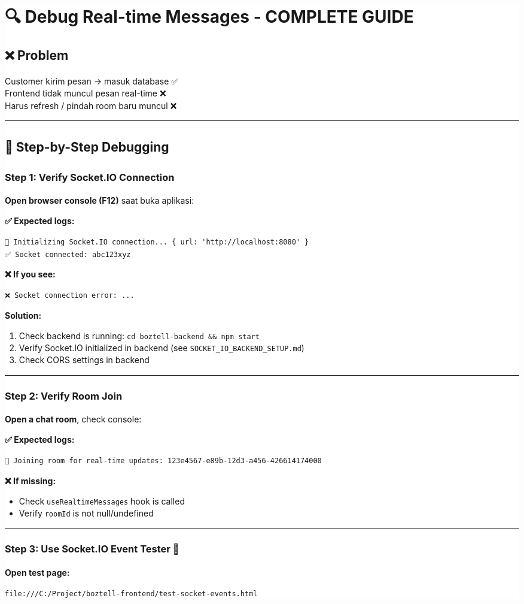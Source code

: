 # 🔍 Debug Real-time Messages - COMPLETE GUIDE

## ❌ **Problem**
Customer kirim pesan → masuk database ✅  
Frontend tidak muncul pesan real-time ❌  
Harus refresh / pindah room baru muncul ❌

---

## 🧪 **Step-by-Step Debugging**

### **Step 1: Verify Socket.IO Connection**

**Open browser console (F12)** saat buka aplikasi:

**✅ Expected logs:**
```
🔌 Initializing Socket.IO connection... { url: 'http://localhost:8080' }
✅ Socket connected: abc123xyz
```

**❌ If you see:**
```
❌ Socket connection error: ...
```

**Solution:**
1. Check backend is running: `cd boztell-backend && npm start`
2. Verify Socket.IO initialized in backend (see `SOCKET_IO_BACKEND_SETUP.md`)
3. Check CORS settings in backend

---

### **Step 2: Verify Room Join**

**Open a chat room**, check console:

**✅ Expected logs:**
```
📨 Joining room for real-time updates: 123e4567-e89b-12d3-a456-426614174000
```

**❌ If missing:**
- Check `useRealtimeMessages` hook is called
- Verify `roomId` is not null/undefined

---

### **Step 3: Use Socket.IO Event Tester** 🔧

**Open test page:**
```
file:///C:/Project/boztell-frontend/test-socket-events.html
```
